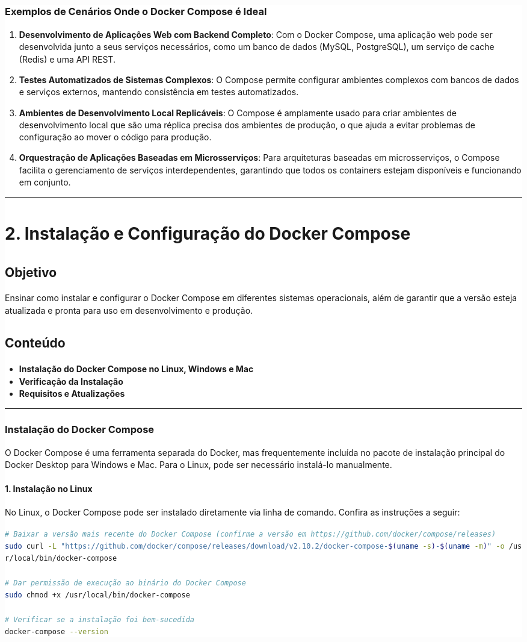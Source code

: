 ### **Exemplos de Cenários Onde o Docker Compose é Ideal**

1. **Desenvolvimento de Aplicações Web com Backend Completo**: Com o Docker Compose, uma aplicação web pode ser desenvolvida junto a seus serviços necessários, como um banco de dados (MySQL, PostgreSQL), um serviço de cache (Redis) e uma API REST.
   
2. **Testes Automatizados de Sistemas Complexos**: O Compose permite configurar ambientes complexos com bancos de dados e serviços externos, mantendo consistência em testes automatizados.

3. **Ambientes de Desenvolvimento Local Replicáveis**: O Compose é amplamente usado para criar ambientes de desenvolvimento local que são uma réplica precisa dos ambientes de produção, o que ajuda a evitar problemas de configuração ao mover o código para produção.

4. **Orquestração de Aplicações Baseadas em Microsserviços**: Para arquiteturas baseadas em microsserviços, o Compose facilita o gerenciamento de serviços interdependentes, garantindo que todos os containers estejam disponíveis e funcionando em conjunto.

---

# **2. Instalação e Configuração do Docker Compose**

## Objetivo
Ensinar como instalar e configurar o Docker Compose em diferentes sistemas operacionais, além de garantir que a versão esteja atualizada e pronta para uso em desenvolvimento e produção.

## Conteúdo
- **Instalação do Docker Compose no Linux, Windows e Mac**
- **Verificação da Instalação**
- **Requisitos e Atualizações**

---

### **Instalação do Docker Compose**

O Docker Compose é uma ferramenta separada do Docker, mas frequentemente incluída no pacote de instalação principal do Docker Desktop para Windows e Mac. Para o Linux, pode ser necessário instalá-lo manualmente.

#### **1. Instalação no Linux**

No Linux, o Docker Compose pode ser instalado diretamente via linha de comando. Confira as instruções a seguir:

```bash
# Baixar a versão mais recente do Docker Compose (confirme a versão em https://github.com/docker/compose/releases)
sudo curl -L "https://github.com/docker/compose/releases/download/v2.10.2/docker-compose-$(uname -s)-$(uname -m)" -o /usr/local/bin/docker-compose

# Dar permissão de execução ao binário do Docker Compose
sudo chmod +x /usr/local/bin/docker-compose

# Verificar se a instalação foi bem-sucedida
docker-compose --version
```
